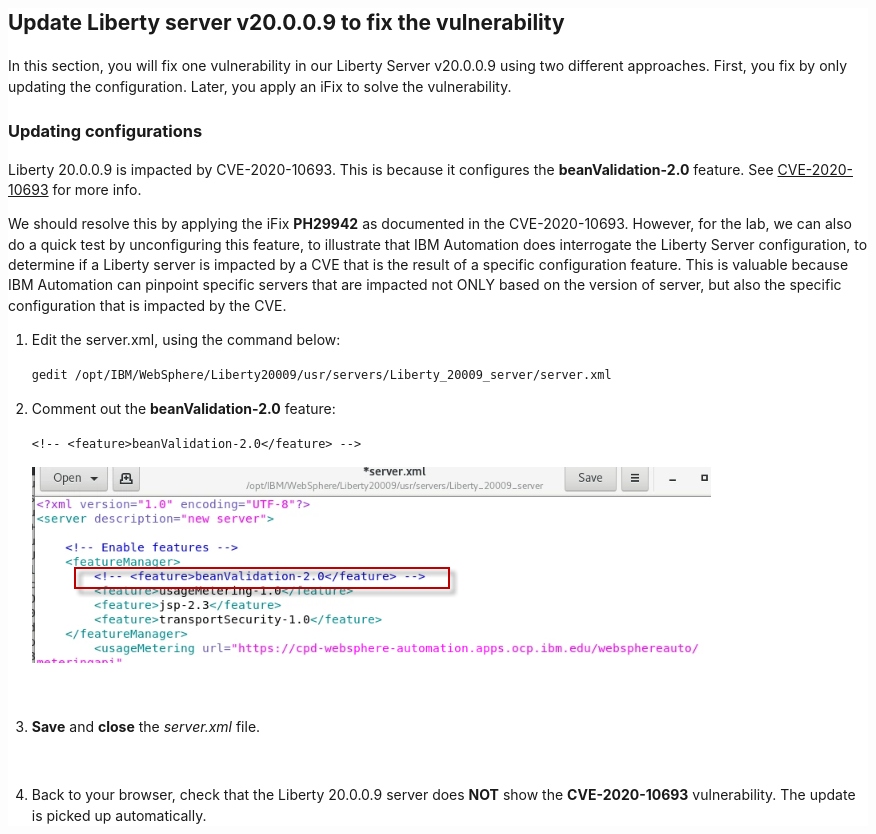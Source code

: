 ## Update Liberty server v20.0.0.9 to fix the vulnerability

In this section, you will fix one vulnerability in our Liberty Server
v20.0.0.9 using two different approaches. First, you fix by only
updating the configuration. Later, you apply an iFix to solve the
vulnerability.

### Updating configurations

Liberty 20.0.0.9 is impacted by CVE-2020-10693. This is because it
configures the **beanValidation-2.0** feature. See
[<span class="underline">CVE-2020-10693</span>](https://www.ibm.com/support/pages/node/6348216)
for more info.

We should resolve this by applying the iFix **PH29942** as documented in
the CVE-2020-10693. However, for the lab, we can also do a quick test by
unconfiguring this feature, to illustrate that IBM Automation does
interrogate the Liberty Server configuration, to determine if a Liberty
server is impacted by a CVE that is the result of a specific
configuration feature. This is valuable because IBM Automation can
pinpoint specific servers that are impacted not ONLY based on the
version of server, but also the specific configuration that is impacted
by the CVE.

1.  Edit the server.xml, using the command below:

        gedit /opt/IBM/WebSphere/Liberty20009/usr/servers/Liberty_20009_server/server.xml

2.  Comment out the **beanValidation-2.0** feature:

        <!-- <feature>beanValidation-2.0</feature> -->

    ![](./lab1-media/media/image43.png)
	
	<br>

3.  **Save** and **close** the *server.xml* file.

    <br>

4.  Back to your browser, check that the Liberty 20.0.0.9 server does **NOT** show the **CVE-2020-10693** vulnerability. The update is picked up automatically.
